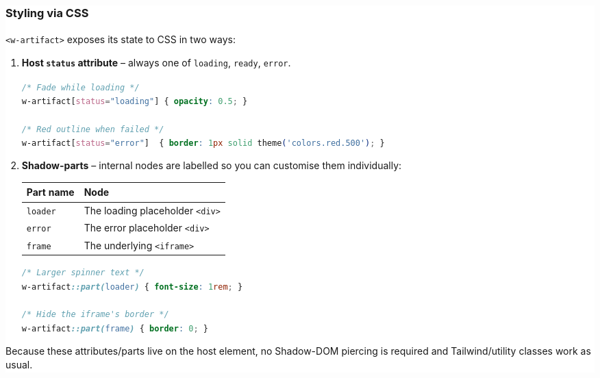 ### Styling via CSS

`<w-artifact>` exposes its state to CSS in two ways:

1. **Host `status` attribute** – always one of `loading`, `ready`, `error`.
   ```css
   /* Fade while loading */
   w-artifact[status="loading"] { opacity: 0.5; }

   /* Red outline when failed */
   w-artifact[status="error"]  { border: 1px solid theme('colors.red.500'); }
   ```

2. **Shadow-parts** – internal nodes are labelled so you can customise them individually:

   | Part name | Node |
      | --------- | ---------------- |
   | `loader`  | The loading placeholder `<div>` |
   | `error`   | The error placeholder `<div>` |
   | `frame`   | The underlying `<iframe>` |

   ```css
   /* Larger spinner text */
   w-artifact::part(loader) { font-size: 1rem; }

   /* Hide the iframe's border */
   w-artifact::part(frame) { border: 0; }
   ```

Because these attributes/parts live on the host element, no Shadow-DOM piercing is required and Tailwind/utility classes work as usual.
